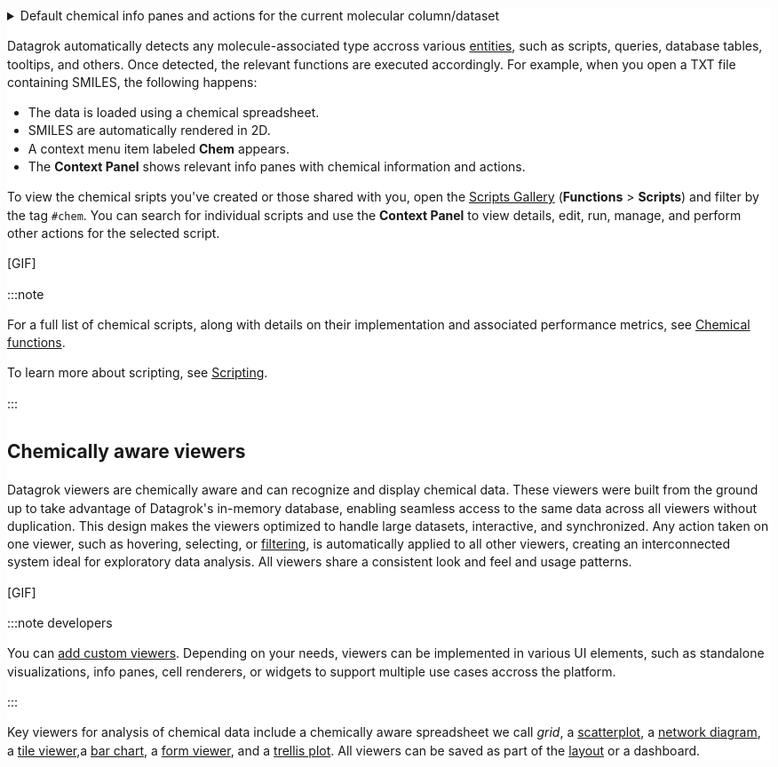 <details><summary> Default chemical info panes and actions for the current molecular column/dataset </summary></details>



Datagrok automatically detects any molecule-associated type accross various [entities](../../datagrok/objects.md), such as scripts, queries, database tables, tooltips, and others. Once detected, the relevant functions are executed accordingly. For example, when you open a TXT file containing SMILES, the following happens:

* The data is loaded using a chemical spreadsheet.
* SMILES are automatically rendered in 2D.
* A context menu item labeled **Chem** appears.
* The **Context Panel** shows relevant info panes with chemical information and actions.

To view the chemical sripts you've created or those shared with you, open the [Scripts Gallery](https://public.datagrok.ai/scripts?q=%23chem) (**Functions** > **Scripts**) and filter by the tag `#chem`. You can search for individual scripts and use the **Context Panel** to view details, edit, run, manage, and perform other actions for the selected script.

[GIF]

:::note

For a full list of chemical scripts, along with details on their implementation and associated performance metrics, see [Chemical functions](functions/chem-functions.md).

To learn more about scripting, see [Scripting](../../compute/scripting.md).

:::

## Chemically aware viewers

Datagrok viewers are chemically aware and can recognize and display chemical data. These viewers were built from the ground up to take advantage of Datagrok's in-memory database, enabling seamless access to the same data across all viewers without duplication. This design makes the viewers optimized to handle large datasets, interactive, and synchronized. Any action taken on one viewer, such as hovering, selecting, or [filtering](../../visualize/viewers/filters.md), is automatically applied to all other viewers, creating an interconnected system ideal for exploratory data analysis. All viewers share a consistent look and feel and usage patterns.

[GIF]

:::note developers

You can [add custom viewers](../../develop/how-to/custom-views.md). Depending on your needs, viewers can be implemented in various UI elements, such as standalone visualizations, info panes, cell renderers, or widgets to support multiple use cases accross the platform.

:::

Key viewers for analysis of chemical data include a chemically aware spreadsheet we call _grid_, a [scatterplot](../../visualize/viewers/scatter-plot.md), a [network diagram](../../visualize/viewers/network-diagram.md), a [tile viewer](../../visualize/viewers/tile-viewer.md),a [bar chart](../../visualize/viewers/bar-chart.md), a [form viewer](../../visualize/viewers/form.md), and a [trellis plot](../../visualize/viewers/trellis-plot.md). All viewers can be saved as part of the [layout](../../visualize/view-layout.md) or a dashboard.
